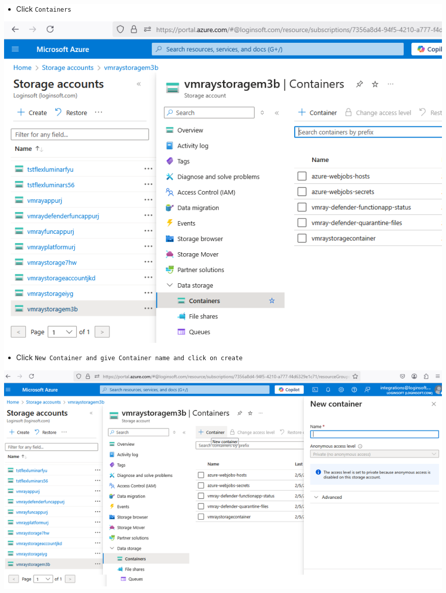 
- Click `Containers`

![13](img/13.png)

- Click `New Container and give Container name and click on create`

![14](img/14.png)
